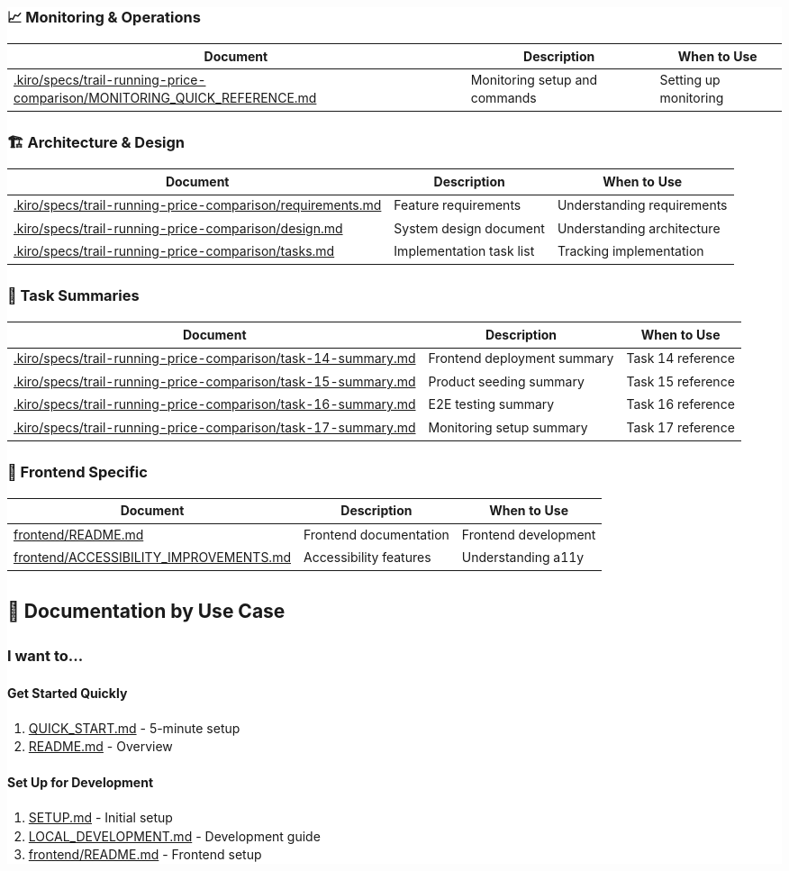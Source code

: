 ### 📈 Monitoring & Operations

| Document                                                                                                                                               | Description                   | When to Use           |
| ------------------------------------------------------------------------------------------------------------------------------------------------------ | ----------------------------- | --------------------- |
| [.kiro/specs/trail-running-price-comparison/MONITORING_QUICK_REFERENCE.md](./.kiro/specs/trail-running-price-comparison/MONITORING_QUICK_REFERENCE.md) | Monitoring setup and commands | Setting up monitoring |

### 🏗️ Architecture & Design

| Document                                                                                                                   | Description              | When to Use                |
| -------------------------------------------------------------------------------------------------------------------------- | ------------------------ | -------------------------- |
| [.kiro/specs/trail-running-price-comparison/requirements.md](./.kiro/specs/trail-running-price-comparison/requirements.md) | Feature requirements     | Understanding requirements |
| [.kiro/specs/trail-running-price-comparison/design.md](./.kiro/specs/trail-running-price-comparison/design.md)             | System design document   | Understanding architecture |
| [.kiro/specs/trail-running-price-comparison/tasks.md](./.kiro/specs/trail-running-price-comparison/tasks.md)               | Implementation task list | Tracking implementation    |

### 📝 Task Summaries

| Document                                                                                                                         | Description                 | When to Use       |
| -------------------------------------------------------------------------------------------------------------------------------- | --------------------------- | ----------------- |
| [.kiro/specs/trail-running-price-comparison/task-14-summary.md](./.kiro/specs/trail-running-price-comparison/task-14-summary.md) | Frontend deployment summary | Task 14 reference |
| [.kiro/specs/trail-running-price-comparison/task-15-summary.md](./.kiro/specs/trail-running-price-comparison/task-15-summary.md) | Product seeding summary     | Task 15 reference |
| [.kiro/specs/trail-running-price-comparison/task-16-summary.md](./.kiro/specs/trail-running-price-comparison/task-16-summary.md) | E2E testing summary         | Task 16 reference |
| [.kiro/specs/trail-running-price-comparison/task-17-summary.md](./.kiro/specs/trail-running-price-comparison/task-17-summary.md) | Monitoring setup summary    | Task 17 reference |

### 🎨 Frontend Specific

| Document                                                                           | Description            | When to Use          |
| ---------------------------------------------------------------------------------- | ---------------------- | -------------------- |
| [frontend/README.md](./frontend/README.md)                                         | Frontend documentation | Frontend development |
| [frontend/ACCESSIBILITY_IMPROVEMENTS.md](./frontend/ACCESSIBILITY_IMPROVEMENTS.md) | Accessibility features | Understanding a11y   |

## 📖 Documentation by Use Case

### I want to...

#### Get Started Quickly

1. [QUICK_START.md](./QUICK_START.md) - 5-minute setup
2. [README.md](./README.md) - Overview

#### Set Up for Development

1. [SETUP.md](./SETUP.md) - Initial setup
2. [LOCAL_DEVELOPMENT.md](./LOCAL_DEVELOPMENT.md) - Development guide
3. [frontend/README.md](./frontend/README.md) - Frontend setup
